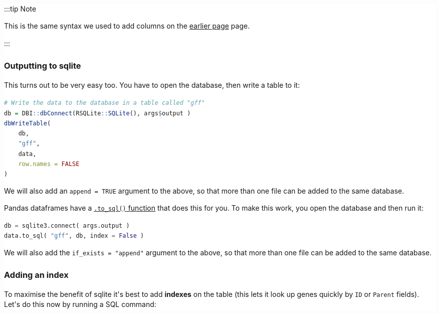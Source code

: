 :::tip Note

This is the same syntax we used to add columns on the [earlier page](./004_extracting_attributes.md) page.

:::

### Outputting to sqlite

This turns out to be very easy too.  You have to open the database, then write a table to it:

<Tabs groupId="language">
<TabItem value="R" label="In R">

```r
# Write the data to the database in a table called "gff"
db = DBI::dbConnect(RSQLite::SQLite(), args$output )
dbWriteTable(
    db,
    "gff",
    data,
    row.names = FALSE
)

```

We will also add an `append = TRUE` argument to the above, so that more than one file can be added to the same database.

</TabItem>
<TabItem value="python" label="In python">

Pandas dataframes have a [`.to_sql()`
function](https://pandas.pydata.org/pandas-docs/stable/reference/api/pandas.DataFrame.to_sql.html) that does this for
you. To make this work, you open the database and then run it:

```python
db = sqlite3.connect( args.output )
data.to_sql( "gff", db, index = False )
```

We will also add the `if_exists = "append"` argument to the above, so that more than one file can be added to the same database.


</TabItem>
</Tabs>

### Adding an index

To maximise the benefit of sqlite it's best to add **indexes** on the table (this lets it look up genes quickly by `ID`
or `Parent` fields).  Let's do this now by running a SQL command:

<Tabs groupId="language">
<TabItem value="R" label="In R">
